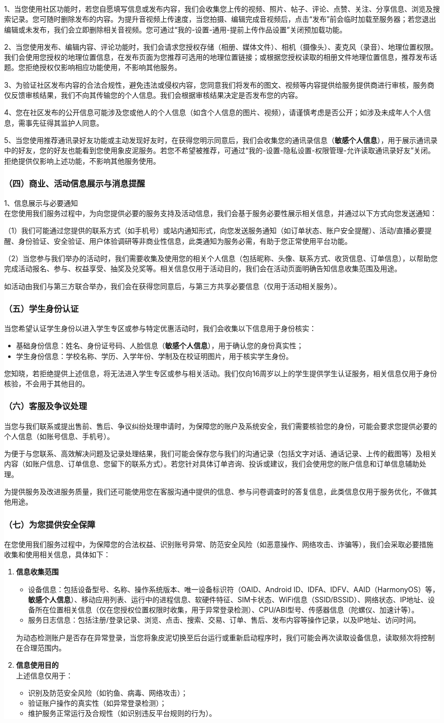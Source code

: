 1、当您使用社区功能时，若您自愿填写信息或发布内容，我们会收集您上传的视频、照片、帖子、评论、点赞、关注、分享信息、浏览及搜索记录。您可随时删除发布的内容。为提升音视频上传速度，当您拍摄、编辑完成音视频后，点击“发布”前会临时加载至服务器；若您退出编辑或未发布，我们会立即删除相关音视频。您可通过“我的-设置-通用-提前上传作品设置”关闭预加载功能。  

2、当您使用发布、编辑内容、评论功能时，我们会请求您授权存储（相册、媒体文件）、相机（摄像头）、麦克风（录音）、地理位置权限。我们会使用您授权的地理位置信息，在发布页面为您推荐可选用的地理位置链接；或根据您授权读取的相册文件地理位置信息，推荐发布话题。您拒绝授权仅影响相应功能使用，不影响其他服务。  

3、为验证社区发布内容的合法合规性，避免违法或侵权内容，您同意我们将发布的图文、视频等内容提供给服务提供商进行审核，服务商仅反馈审核结果，我们不向其传输您的个人信息。我们会根据审核结果决定是否发布您的内容。  

4、您在社区发布的公开信息可能涉及您或他人的个人信息（如含个人信息的图片、视频），请谨慎考虑是否公开；如涉及未成年人个人信息，需事先征得其监护人同意。  

5、当您使用推荐通讯录好友功能或主动发现好友时，在获得您明示同意后，我们会收集您的通讯录信息（**敏感个人信息**），用于展示通讯录中的好友，您的好友也能看到您使用象皮泥服务。若您不希望被推荐，可通过“我的-设置-隐私设置-权限管理-允许读取通讯录好友”关闭。拒绝提供仅影响上述功能，不影响其他服务使用。  

### （四）商业、活动信息展示与消息提醒  

1、信息展示与必要通知  
在您使用我们服务过程中，为向您提供必要的服务支持及活动信息，我们会基于服务必要性展示相关信息，并通过以下方式向您发送通知：  

（1）我们可能通过您提供的联系方式（如手机号）或站内通知形式，向您发送服务通知（如订单状态、账户安全提醒）、活动/直播必要提醒、身份验证、安全验证、用户体验调研等非商业性信息，此类通知为服务必需，有助于您正常使用平台功能。  

（2）当您参与我们举办的活动时，我们需要收集及使用您的相关个人信息（包括昵称、头像、联系方式、收货信息、订单信息），以帮助您完成活动报名、参与、权益享受、抽奖及兑奖等。相关信息仅用于活动目的，我们会在活动页面明确告知信息收集范围及用途。  

如活动由我们与第三方联合举办，我们会在获得您同意后，与第三方共享必要信息（仅用于活动相关服务）。  


### （五）学生身份认证  

当您希望认证学生身份以进入学生专区或参与特定优惠活动时，我们会收集以下信息用于身份核实：  
- 基础身份信息：姓名、身份证号码、人脸信息（**敏感个人信息**），用于确认您的身份真实性；  
- 学生身份信息：学校名称、学历、入学年份、学制及在校证明图片，用于核实学生身份。  

您知晓，若拒绝提供上述信息，将无法进入学生专区或参与相关活动。我们仅向16周岁以上的学生提供学生认证服务，相关信息仅用于身份核验，不会用于其他目的。  

### （六）客服及争议处理  

当您与我们联系或提出售前、售后、争议纠纷处理申请时，为保障您的账户及系统安全，我们需要核验您的身份，可能会要求您提供必要的个人信息（如账号信息、手机号）。  

为便于与您联系、高效解决问题及记录处理结果，我们可能会保存您与我们的沟通记录（包括文字对话、通话记录、上传的截图等）及相关内容（如账户信息、订单信息、您留下的联系方式）。若您针对具体订单咨询、投诉或建议，我们会使用您的账户信息和订单信息辅助处理。  

为提供服务及改进服务质量，我们还可能使用您在客服沟通中提供的信息、参与问卷调查时的答复信息，此类信息仅用于服务优化，不做其他用途。  


### （七）为您提供安全保障  

在您使用我们服务过程中，为保障您的合法权益、识别账号异常、防范安全风险（如恶意操作、网络攻击、诈骗等），我们会采取必要措施收集和使用相关信息，具体如下：  

1. **信息收集范围**  
   - 设备信息：包括设备型号、名称、操作系统版本、唯一设备标识符（OAID、Android ID、IDFA、IDFV、AAID（HarmonyOS）等，**敏感个人信息**）、移动应用列表、运行中的进程信息、软硬件特征、SIM卡状态、WiFi信息（SSID/BSSID）、网络状态、IP地址、设备所在位置相关信息（仅在您授权位置权限时收集，用于异常登录检测）、CPU/ABI型号、传感器信息（陀螺仪、加速计等）。  
   - 服务日志信息：包括注册/登录记录、浏览、点击、搜索、交易、订单、售后、发布内容等操作记录，以及IP地址、访问时间。  

   为动态检测账户是否存在异常登录，当您将象皮泥切换至后台运行或重新启动程序时，我们可能会再次读取设备信息，读取频次将控制在合理范围内。  

2. **信息使用目的**  
   上述信息仅用于：  
   - 识别及防范安全风险（如钓鱼、病毒、网络攻击）；  
   - 验证账户操作的真实性（如异常登录检测）；  
   - 维护服务正常运行及合规性（如识别违反平台规则的行为）。  
